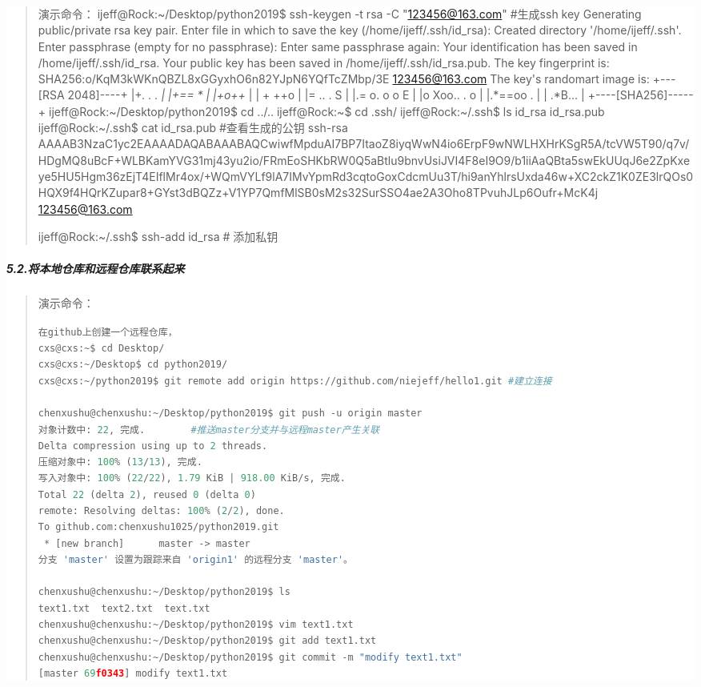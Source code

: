 > 演示命令：
> ijeff@Rock:~/Desktop/python2019$ ssh-keygen  -t   rsa  -C    "123456@163.com"      #生成ssh key
> Generating public/private rsa key pair.
> Enter file in which to save the key (/home/ijeff/.ssh/id_rsa): 
> Created directory '/home/ijeff/.ssh'.
> Enter passphrase (empty for no passphrase): 
> Enter same passphrase again: 
> Your identification has been saved in /home/ijeff/.ssh/id_rsa.
> Your public key has been saved in /home/ijeff/.ssh/id_rsa.pub.
> The key fingerprint is:
> SHA256:o/KqM3kWKnQBZL8xGGyxhO6n82YJpN6YQfTcZMbp/3E 123456@163.com
> The key's randomart image is:
> +---[RSA 2048]----+
> |+*. . .          |
> |+==  *           |
> |+o++*            |
> | + ++o           |
> |=  .. . S        |
> |.= o.  o o E     |
> |o Xoo.. . o      |
> |.*==oo   .       |
> | .*B...          |
> +----[SHA256]-----+
> ijeff@Rock:~/Desktop/python2019$ cd ../..
> ijeff@Rock:~$ cd .ssh/
> ijeff@Rock:~/.ssh$ ls
> id_rsa  id_rsa.pub
> ijeff@Rock:~/.ssh$ cat id_rsa.pub      #查看生成的公钥
> ssh-rsa AAAAB3NzaC1yc2EAAAADAQABAAABAQCwiwfMpduAI7BP7ItaoZ8iyqWwN4io6ErpF9wNWLHXHrKSgR5A/tcVW5T90/q7v/HDgMQ8uBcF+WLBKamYVG31mj43yu2io/FRmEoSHKbRW0Q5aBtlu9bnvUsiJVI4F8eI9O9/b1iiAaQBta5swEkUUqJ6e2ZpKxeye5HU5Hgm36zEjT4EIflMr4ox/+WQmVYLf9lA7IMvYpmRd3cqtoGoxCdcmUu3T/hi9anYhlrsUxda46w+XC2ckZ1K0ZE3lrQOs0HQX9f4HQrKZupar8+GYst3dBQZz+V1YP7QmfMlSB0sM2s32SurSSO4ae2A3Oho8TPvuhJLp6Oufr+McK4j 123456@163.com
>
> ijeff@Rock:~/.ssh$ ssh-add id_rsa   # 添加私钥
>
> ```

##### 5.2.将本地仓库和远程仓库联系起来

> 演示命令：
>
> ```Python
> 在github上创建一个远程仓库，
> cxs@cxs:~$ cd Desktop/
> cxs@cxs:~/Desktop$ cd python2019/
> cxs@cxs:~/python2019$ git remote add origin https://github.com/niejeff/hello1.git #建立连接
>
> chenxushu@chenxushu:~/Desktop/python2019$ git push -u origin master
> 对象计数中: 22, 完成.		#推送master分支并与远程master产生关联
> Delta compression using up to 2 threads.
> 压缩对象中: 100% (13/13), 完成.
> 写入对象中: 100% (22/22), 1.79 KiB | 918.00 KiB/s, 完成.
> Total 22 (delta 2), reused 0 (delta 0)
> remote: Resolving deltas: 100% (2/2), done.
> To github.com:chenxushu1025/python2019.git
>  * [new branch]      master -> master
> 分支 'master' 设置为跟踪来自 'origin1' 的远程分支 'master'。
>
> chenxushu@chenxushu:~/Desktop/python2019$ ls
> text1.txt  text2.txt  text.txt
> chenxushu@chenxushu:~/Desktop/python2019$ vim text1.txt 
> chenxushu@chenxushu:~/Desktop/python2019$ git add text1.txt 
> chenxushu@chenxushu:~/Desktop/python2019$ git commit -m "modify text1.txt"
> [master 69f0343] modify text1.txt